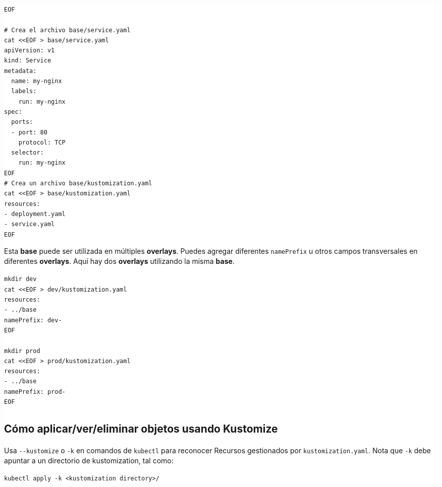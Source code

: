 ```shell
EOF

# Crea el archivo base/service.yaml 
cat <<EOF > base/service.yaml
apiVersion: v1
kind: Service
metadata:
  name: my-nginx
  labels:
    run: my-nginx
spec:
  ports:
  - port: 80
    protocol: TCP
  selector:
    run: my-nginx
EOF
# Crea un archivo base/kustomization.yaml
cat <<EOF > base/kustomization.yaml
resources:
- deployment.yaml
- service.yaml
EOF
```

Esta **base** puede ser utilizada en múltiples **overlays**. Puedes agregar diferentes `namePrefix` u otros campos transversales en diferentes **overlays**. Aquí hay dos **overlays** utilizando la misma **base**.

```shell
mkdir dev
cat <<EOF > dev/kustomization.yaml
resources:
- ../base
namePrefix: dev-
EOF

mkdir prod
cat <<EOF > prod/kustomization.yaml
resources:
- ../base
namePrefix: prod-
EOF
```

## Cómo aplicar/ver/eliminar objetos usando Kustomize

Usa `--kustomize` o `-k` en comandos de `kubectl` para reconocer Recursos gestionados por 
`kustomization.yaml`.
Nota que `-k` debe apuntar a un directorio de kustomization, tal como:

```shell
kubectl apply -k <kustomization directory>/
```
